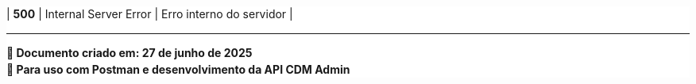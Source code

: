 | **500** | Internal Server Error | Erro interno do servidor         |

---

**📝 Documento criado em: 27 de junho de 2025**  
**🎯 Para uso com Postman e desenvolvimento da API CDM Admin**
